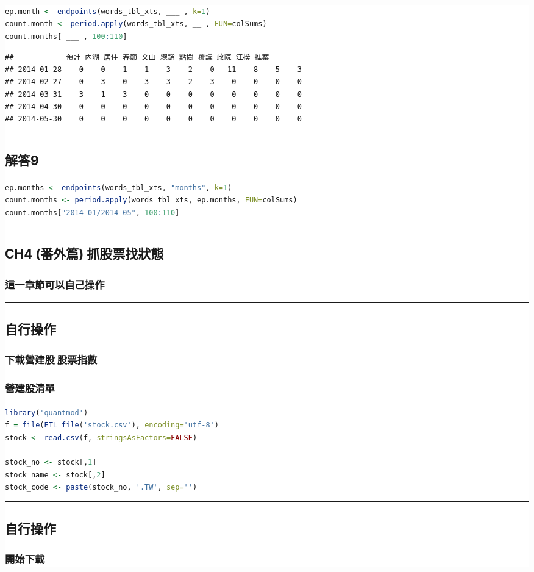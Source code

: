 
```r
ep.month <- endpoints(words_tbl_xts, ___ , k=1)
count.month <- period.apply(words_tbl_xts, __ , FUN=colSums)
count.months[ ___ , 100:110]
```


```
##            預計 內湖 居住 春節 文山 總銷 點閱 覆議 政院 江揆 推案
## 2014-01-28    0    0    1    1    3    2    0   11    8    5    3
## 2014-02-27    0    3    0    3    3    2    3    0    0    0    0
## 2014-03-31    3    1    3    0    0    0    0    0    0    0    0
## 2014-04-30    0    0    0    0    0    0    0    0    0    0    0
## 2014-05-30    0    0    0    0    0    0    0    0    0    0    0
```

---
## 解答9

```r
ep.months <- endpoints(words_tbl_xts, "months", k=1)
count.months <- period.apply(words_tbl_xts, ep.months, FUN=colSums)
count.months["2014-01/2014-05", 100:110]
```


---
## CH4 (番外篇) 抓股票找狀態
### 這一章節可以自己操作

---
## 自行操作
### 下載營建股 股票指數

### [營建股清單](http://www.wantgoo.com/stock/classcont.aspx?id=32)

```r
library('quantmod')
f = file(ETL_file('stock.csv'), encoding='utf-8')
stock <- read.csv(f, stringsAsFactors=FALSE)

stock_no <- stock[,1]
stock_name <- stock[,2]
stock_code <- paste(stock_no, '.TW', sep='')
```

--- 
## 自行操作
### 開始下載
